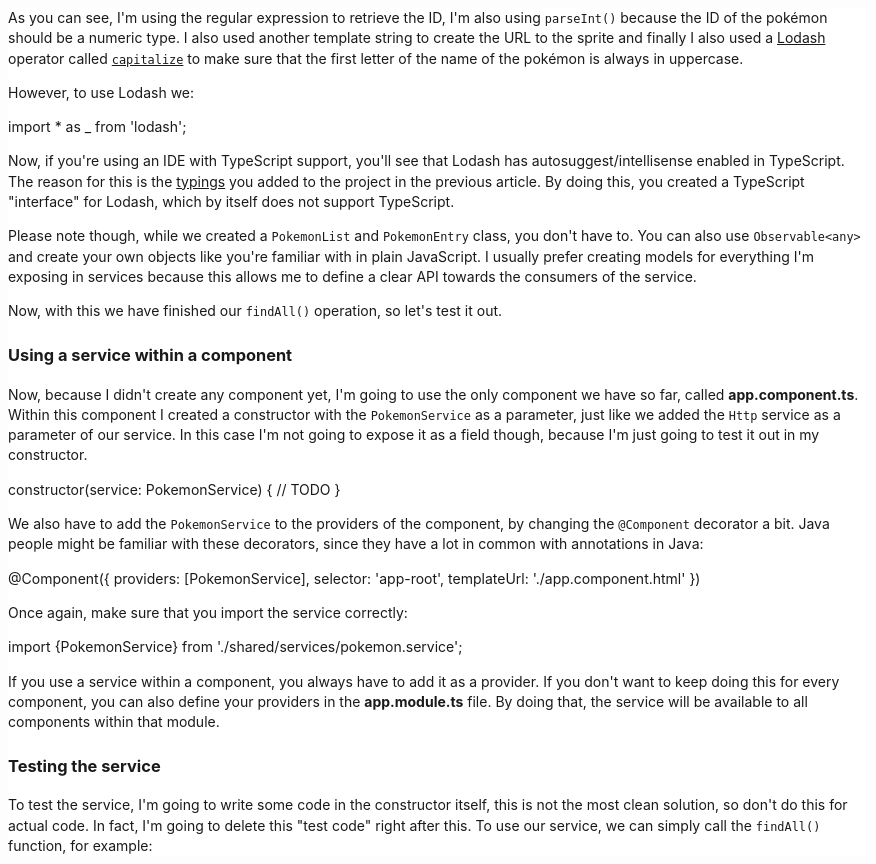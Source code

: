 As you can see, I'm using the regular expression to retrieve the ID, I'm also using `parseInt()` because the ID of the pokémon should be a numeric type. I also used another template string to create the URL to the sprite and finally I also used a [Lodash](https://lodash.com/) operator called [`capitalize`](https://lodash.com/docs/4.16.6#capitalize) to make sure that the first letter of the name of the pokémon is always in uppercase.

However, to use Lodash we:

import \* as \_ from 'lodash';

Now, if you're using an IDE with TypeScript support, you'll see that Lodash has autosuggest/intellisense enabled in TypeScript. The reason for this is the [typings](https://github.com/typings/typings) you added to the project in the previous article. By doing this, you created a TypeScript "interface" for Lodash, which by itself does not support TypeScript.

Please note though, while we created a `PokemonList` and `PokemonEntry` class, you don't have to. You can also use `Observable<any>` and create your own objects like you're familiar with in plain JavaScript. I usually prefer creating models for everything I'm exposing in services because this allows me to define a clear API towards the consumers of the service.

Now, with this we have finished our `findAll()` operation, so let's test it out.

### Using a service within a component

Now, because I didn't create any component yet, I'm going to use the only component we have so far, called **app.component.ts**. Within this component I created a constructor with the `PokemonService` as a parameter, just like we added the `Http` service as a parameter of our service. In this case I'm not going to expose it as a field though, because I'm just going to test it out in my constructor.

constructor(service: PokemonService) {
  // TODO
}

We also have to add the `PokemonService` to the providers of the component, by changing the `@Component` decorator a bit. Java people might be familiar with these decorators, since they have a lot in common with annotations in Java:

@Component({
  providers: \[PokemonService\],
  selector: 'app-root',
  templateUrl: './app.component.html'
})

Once again, make sure that you import the service correctly:

import {PokemonService} from './shared/services/pokemon.service';

If you use a service within a component, you always have to add it as a provider. If you don't want to keep doing this for every component, you can also define your providers in the **app.module.ts** file. By doing that, the service will be available to all components within that module.

### Testing the service

To test the service, I'm going to write some code in the constructor itself, this is not the most clean solution, so don't do this for actual code. In fact, I'm going to delete this "test code" right after this. To use our service, we can simply call the `findAll()` function, for example:
